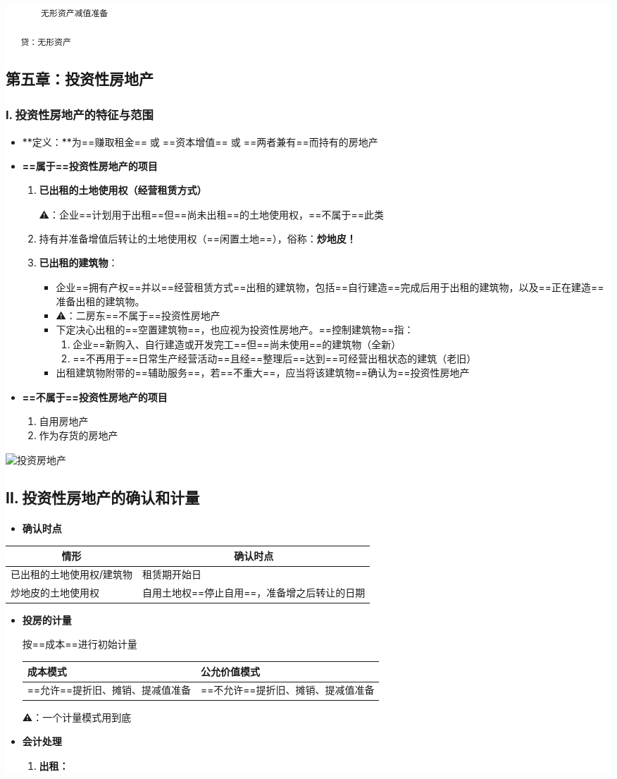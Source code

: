     ​		无形资产减值准备

    ​	贷：无形资产

## 第五章：投资性房地产

### I. 投资性房地产的特征与范围

- **定义：**为==赚取租金== 或 ==资本增值== 或 ==两者兼有==而持有的房地产

- **==属于==投资性房地产的项目**

  1. **已出租的土地使用权（经营租赁方式）**

     ⚠️：企业==计划用于出租==但==尚未出租==的土地使用权，==不属于==此类

  2. 持有并准备增值后转让的土地使用权（==闲置土地==），俗称：**炒地皮！**

  3. **已出租的建筑物**：

     - 企业==拥有产权==并以==经营租赁方式==出租的建筑物，包括==自行建造==完成后用于出租的建筑物，以及==正在建造==准备出租的建筑物。
     - ⚠️：二房东==不属于==投资性房地产
     - 下定决心出租的==空置建筑物==，也应视为投资性房地产。==控制建筑物==指：
       1. 企业==新购入、自行建造或开发完工==但==尚未使用==的建筑物（全新）
       2. ==不再用于==日常生产经营活动==且经==整理后==达到==可经营出租状态的建筑（老旧）
     - 出租建筑物附带的==辅助服务==，若==不重大==，应当将该建筑物==确认为==投资性房地产

- **==不属于==投资性房地产的项目**

  1. 自用房地产
  2. 作为存货的房地产

![投资房地产](https://drunkcat69.github.io/images/CPA/会计/投资房地产.jpg)

## II. 投资性房地产的确认和计量

- **确认时点**

| 情形                      | 确认时点                                     |
| ------------------------- | -------------------------------------------- |
| 已出租的土地使用权/建筑物 | 租赁期开始日                                 |
| 炒地皮的土地使用权        | 自用土地权==停止自用==，准备增之后转让的日期 |

- **投房的计量**

  按==成本==进行初始计量

  | 成本模式                         | 公允价值模式                       |
  | -------------------------------- | ---------------------------------- |
  | ==允许==提折旧、摊销、提减值准备 | ==不允许==提折旧、摊销、提减值准备 |

  ⚠️：一个计量模式用到底

- **会计处理**

  1. **出租：**
